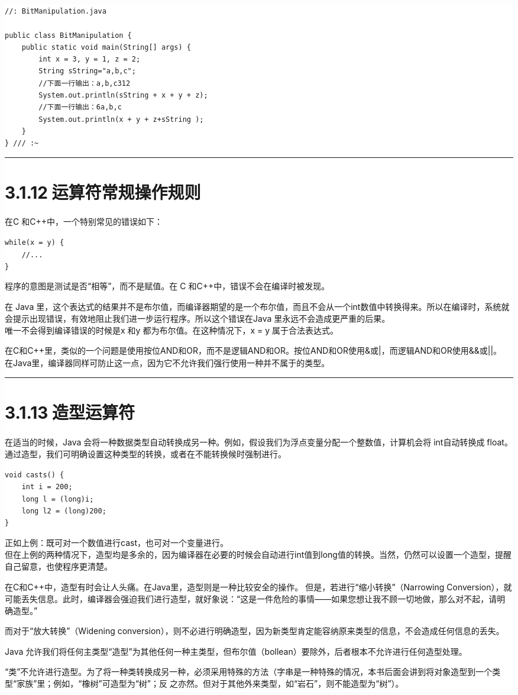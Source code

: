 
    //: BitManipulation.java
    
    public class BitManipulation {
    	public static void main(String[] args) {
    		int x = 3, y = 1, z = 2;
    		String sString="a,b,c";
    		//下面一行输出：a,b,c312
    		System.out.println(sString + x + y + z);
    		//下面一行输出：6a,b,c
    		System.out.println(x + y + z+sString );
    	}
    } /// :~

---
# 3.1.12 运算符常规操作规则 #

在C 和C++中，一个特别常见的错误如下：

    while(x = y) {
    	//...
    }
程序的意图是测试是否“相等”，而不是赋值。在 C 和C++中，错误不会在编译时被发现。

在 Java 里，这个表达式的结果并不是布尔值，而编译器期望的是一个布尔值，而且不会从一个int数值中转换得来。所以在编译时，系统就会提示出现错误，有效地阻止我们进一步运行程序。所以这个错误在Java 里永远不会造成更严重的后果。  
唯一不会得到编译错误的时候是x 和y 都为布尔值。在这种情况下，x = y 属于合法表达式。

在C和C++里，类似的一个问题是使用按位AND和OR，而不是逻辑AND和OR。按位AND和OR使用&或|，而逻辑AND和OR使用&&或||。  
在Java里，编译器同样可防止这一点，因为它不允许我们强行使用一种并不属于的类型。

---
# 3.1.13 造型运算符   
在适当的时候，Java 会将一种数据类型自动转换成另一种。例如，假设我们为浮点变量分配一个整数值，计算机会将 int自动转换成 float。  
通过造型，我们可明确设置这种类型的转换，或者在不能转换候时强制进行。  

    void casts() {
    	int i = 200;
    	long l = (long)i;
    	long l2 = (long)200;
    }

正如上例：既可对一个数值进行cast，也可对一个变量进行。  
但在上例的两种情况下，造型均是多余的，因为编译器在必要的时候会自动进行int值到long值的转换。当然，仍然可以设置一个造型，提醒自己留意，也使程序更清楚。  

在C和C++中，造型有时会让人头痛。在Java里，造型则是一种比较安全的操作。
但是，若进行“缩小转换”（Narrowing Conversion），就可能丢失信息。此时，编译器会强迫我们进行造型，就好象说：“这是一件危险的事情——如果您想让我不顾一切地做，那么对不起，请明确造型。”
  
而对于“放大转换”（Widening conversion），则不必进行明确造型，因为新类型肯定能容纳原来类型的信息，不会造成任何信息的丢失。  

Java 允许我们将任何主类型“造型”为其他任何一种主类型，但布尔值（bollean）要除外，后者根本不允许进行任何造型处理。  

“类”不允许进行造型。为了将一种类转换成另一种，必须采用特殊的方法（字串是一种特殊的情况，本书后面会讲到将对象造型到一个类型“家族”里；例如，“橡树”可造型为“树”；反
之亦然。但对于其他外来类型，如“岩石”，则不能造型为“树”）。  
